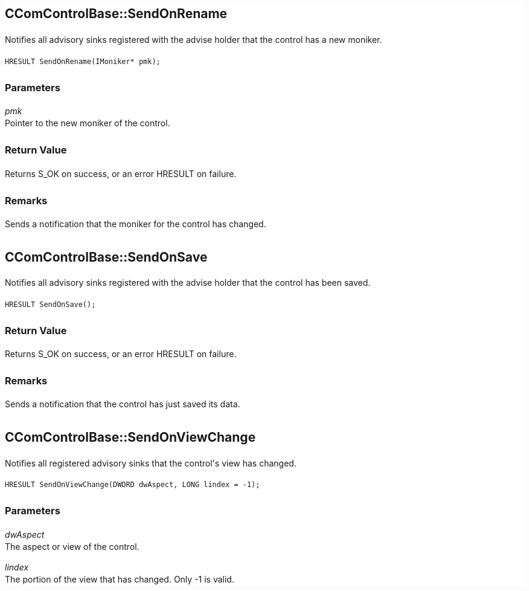 ##  <a name="sendonrename"></a>  CComControlBase::SendOnRename

Notifies all advisory sinks registered with the advise holder that the control has a new moniker.

```
HRESULT SendOnRename(IMoniker* pmk);
```

### Parameters

*pmk*  
Pointer to the new moniker of the control.

### Return Value

Returns S_OK on success, or an error HRESULT on failure.

### Remarks

Sends a notification that the moniker for the control has changed.

##  <a name="sendonsave"></a>  CComControlBase::SendOnSave

Notifies all advisory sinks registered with the advise holder that the control has been saved.

```
HRESULT SendOnSave();
```

### Return Value

Returns S_OK on success, or an error HRESULT on failure.

### Remarks

Sends a notification that the control has just saved its data.

##  <a name="sendonviewchange"></a>  CComControlBase::SendOnViewChange

Notifies all registered advisory sinks that the control's view has changed.

```
HRESULT SendOnViewChange(DWORD dwAspect, LONG lindex = -1);
```

### Parameters

*dwAspect*  
The aspect or view of the control.

*lindex*  
The portion of the view that has changed. Only -1 is valid.
